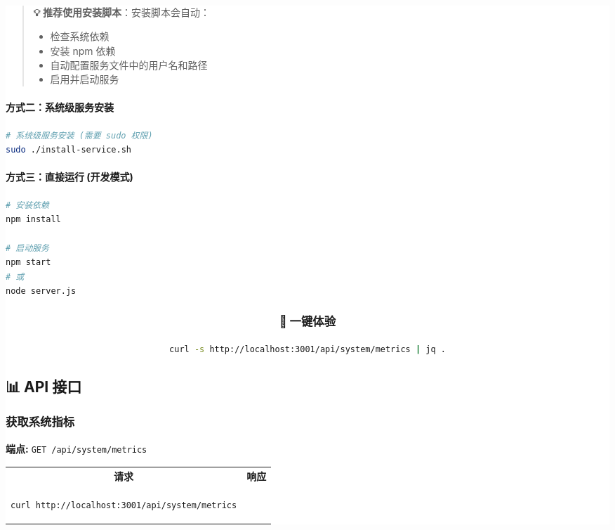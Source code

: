 > **💡 推荐使用安装脚本**：安装脚本会自动：
> - 检查系统依赖
> - 安装 npm 依赖
> - 自动配置服务文件中的用户名和路径
> - 启用并启动服务

#### 方式二：系统级服务安装

```bash
# 系统级服务安装 (需要 sudo 权限)
sudo ./install-service.sh
```

#### 方式三：直接运行 (开发模式)

```bash
# 安装依赖
npm install

# 启动服务
npm start
# 或
node server.js
```

<div align="center">

### 🎯 一键体验

```bash
curl -s http://localhost:3001/api/system/metrics | jq .
```

</div>

## 📊 API 接口

### 获取系统指标

**端点:** `GET /api/system/metrics`

<table>
<tr>
<th>请求</th>
<th>响应</th>
</tr>
<tr>
<td>

```bash
curl http://localhost:3001/api/system/metrics
```

</td>
<td>
